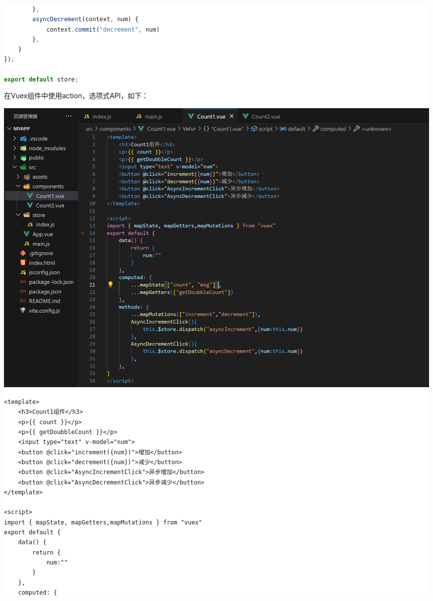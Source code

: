 ```js
        },
        asyncDecrement(context, num) {
            context.commit("decrement", num)
        },
    }
});

export default store;
```



在Vuex组件中使用action，选项式API，如下：

![1716864664479](./assets/1716864664479.png)

```vue
<template>
    <h3>Count1组件</h3>
    <p>{{ count }}</p>
    <p>{{ getDoubbleCount }}</p>
    <input type="text" v-model="num">
    <button @click="increment({num})">增加</button>
    <button @click="decrement({num})">减少</button>
    <button @click="AsyncIncrementClick">异步增加</button>
    <button @click="AsyncDecrementClick">异步减少</button>
</template>

<script>
import { mapState, mapGetters,mapMutations } from "vuex"
export default {
    data() {
        return {
            num:""
        }
    },
    computed: {
```